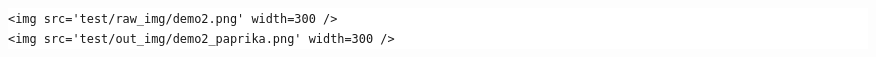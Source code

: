     <img src='test/raw_img/demo2.png' width=300 />
    <img src='test/out_img/demo2_paprika.png' width=300 />
</p>

<p>